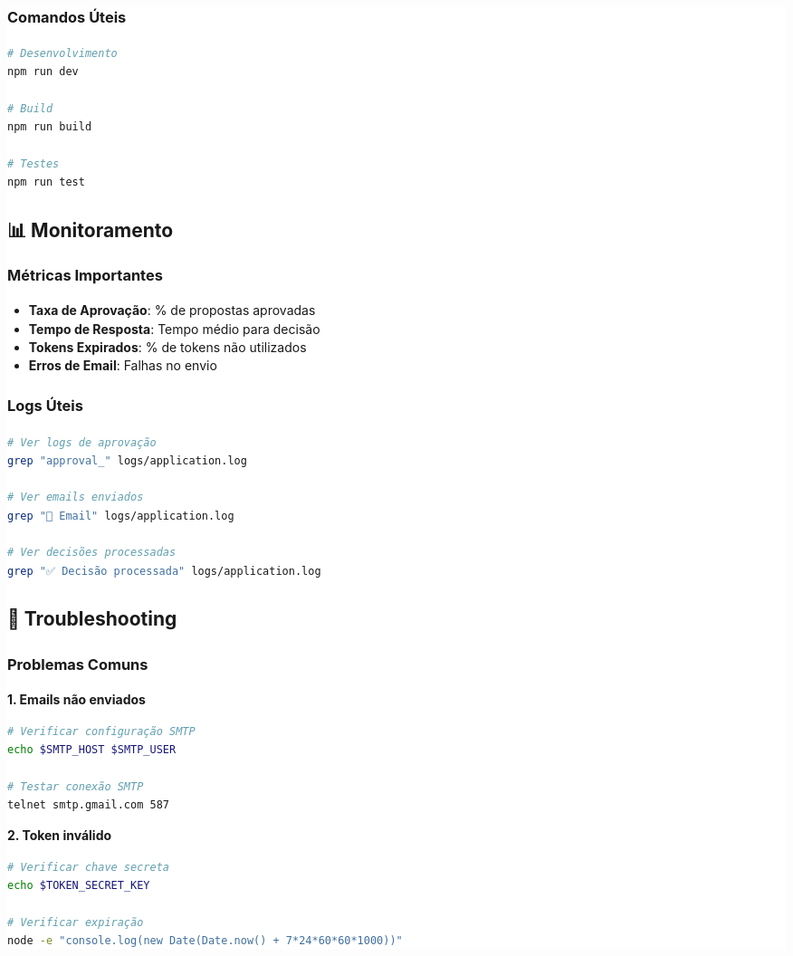 ### **Comandos Úteis**

```bash
# Desenvolvimento
npm run dev

# Build
npm run build

# Testes
npm run test
```

## 📊 **Monitoramento**

### **Métricas Importantes**

- **Taxa de Aprovação**: % de propostas aprovadas
- **Tempo de Resposta**: Tempo médio para decisão
- **Tokens Expirados**: % de tokens não utilizados
- **Erros de Email**: Falhas no envio

### **Logs Úteis**

```bash
# Ver logs de aprovação
grep "approval_" logs/application.log

# Ver emails enviados
grep "📧 Email" logs/application.log

# Ver decisões processadas
grep "✅ Decisão processada" logs/application.log
```

## 🐛 **Troubleshooting**

### **Problemas Comuns**

**1. Emails não enviados**
```bash
# Verificar configuração SMTP
echo $SMTP_HOST $SMTP_USER

# Testar conexão SMTP
telnet smtp.gmail.com 587
```

**2. Token inválido**
```bash
# Verificar chave secreta
echo $TOKEN_SECRET_KEY

# Verificar expiração
node -e "console.log(new Date(Date.now() + 7*24*60*60*1000))"
```
